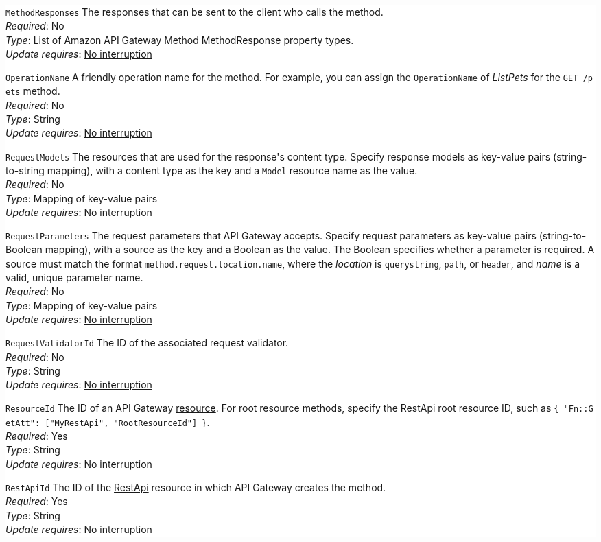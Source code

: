 `MethodResponses`  <a name="cfn-apigateway-method-methodresponses"></a>
The responses that can be sent to the client who calls the method\.  
*Required*: No  
*Type*: List of [Amazon API Gateway Method MethodResponse](aws-properties-apitgateway-method-methodresponse.md) property types\.  
*Update requires*: [No interruption](using-cfn-updating-stacks-update-behaviors.md#update-no-interrupt)

`OperationName`  <a name="cfn-apigateway-method-operationname"></a>
A friendly operation name for the method\. For example, you can assign the `OperationName` of *ListPets* for the `GET /pets` method\.  
*Required*: No  
*Type*: String  
*Update requires*: [No interruption](using-cfn-updating-stacks-update-behaviors.md#update-no-interrupt)

`RequestModels`  <a name="cfn-apigateway-method-requestmodels"></a>
The resources that are used for the response's content type\. Specify response models as key\-value pairs \(string\-to\-string mapping\), with a content type as the key and a `Model` resource name as the value\.  
*Required*: No  
*Type*: Mapping of key\-value pairs  
*Update requires*: [No interruption](using-cfn-updating-stacks-update-behaviors.md#update-no-interrupt)

`RequestParameters`  <a name="cfn-apigateway-method-requestparameters"></a>
The request parameters that API Gateway accepts\. Specify request parameters as key\-value pairs \(string\-to\-Boolean mapping\), with a source as the key and a Boolean as the value\. The Boolean specifies whether a parameter is required\. A source must match the format `method.request.location.name`, where the *location* is `querystring`, `path`, or `header`, and *name* is a valid, unique parameter name\.  
*Required*: No  
*Type*: Mapping of key\-value pairs  
*Update requires*: [No interruption](using-cfn-updating-stacks-update-behaviors.md#update-no-interrupt)

`RequestValidatorId`  <a name="cfn-apigateway-method-requestvalidatorid"></a>
The ID of the associated request validator\.  
*Required*: No  
*Type*: String  
*Update requires*: [No interruption](using-cfn-updating-stacks-update-behaviors.md#update-no-interrupt)

`ResourceId`  <a name="cfn-apigateway-method-resourceid"></a>
The ID of an API Gateway [resource](aws-resource-apigateway-resource.md)\. For root resource methods, specify the RestApi root resource ID, such as `{ "Fn::GetAtt": ["MyRestApi", "RootResourceId"] }`\.  
*Required*: Yes  
*Type*: String  
*Update requires*: [No interruption](using-cfn-updating-stacks-update-behaviors.md#update-no-interrupt)

`RestApiId`  <a name="cfn-apigateway-method-restapiid"></a>
The ID of the [RestApi](aws-resource-apigateway-restapi.md) resource in which API Gateway creates the method\.  
*Required*: Yes  
*Type*: String  
*Update requires*: [No interruption](using-cfn-updating-stacks-update-behaviors.md#update-no-interrupt)
